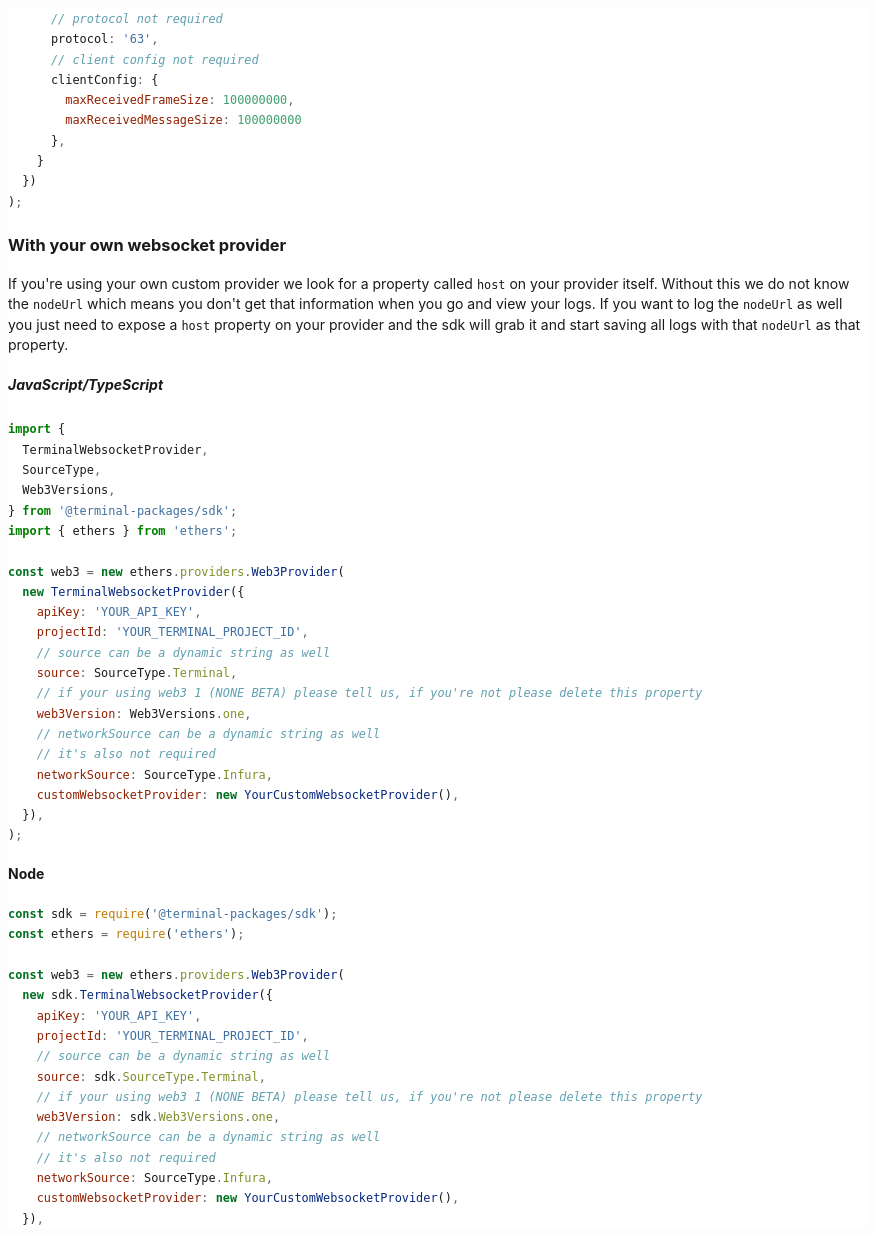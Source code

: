 ```js
      // protocol not required
      protocol: '63',
      // client config not required
      clientConfig: {
        maxReceivedFrameSize: 100000000,
        maxReceivedMessageSize: 100000000
      },
    }
  })
);
```

### With your own websocket provider

If you're using your own custom provider we look for a property called `host` on your provider itself. Without this we do not know the `nodeUrl` which means you don't get that information when you go and view your logs. If you want to log the `nodeUrl` as well you just need to expose a `host` property on your provider and the sdk will grab it and start saving all logs with that `nodeUrl` as that property.

##### JavaScript/TypeScript

```js
import {
  TerminalWebsocketProvider,
  SourceType,
  Web3Versions,
} from '@terminal-packages/sdk';
import { ethers } from 'ethers';

const web3 = new ethers.providers.Web3Provider(
  new TerminalWebsocketProvider({
    apiKey: 'YOUR_API_KEY',
    projectId: 'YOUR_TERMINAL_PROJECT_ID',
    // source can be a dynamic string as well
    source: SourceType.Terminal,
    // if your using web3 1 (NONE BETA) please tell us, if you're not please delete this property
    web3Version: Web3Versions.one,
    // networkSource can be a dynamic string as well
    // it's also not required
    networkSource: SourceType.Infura,
    customWebsocketProvider: new YourCustomWebsocketProvider(),
  }),
);
```

#### Node

```js
const sdk = require('@terminal-packages/sdk');
const ethers = require('ethers');

const web3 = new ethers.providers.Web3Provider(
  new sdk.TerminalWebsocketProvider({
    apiKey: 'YOUR_API_KEY',
    projectId: 'YOUR_TERMINAL_PROJECT_ID',
    // source can be a dynamic string as well
    source: sdk.SourceType.Terminal,
    // if your using web3 1 (NONE BETA) please tell us, if you're not please delete this property
    web3Version: sdk.Web3Versions.one,
    // networkSource can be a dynamic string as well
    // it's also not required
    networkSource: SourceType.Infura,
    customWebsocketProvider: new YourCustomWebsocketProvider(),
  }),
```